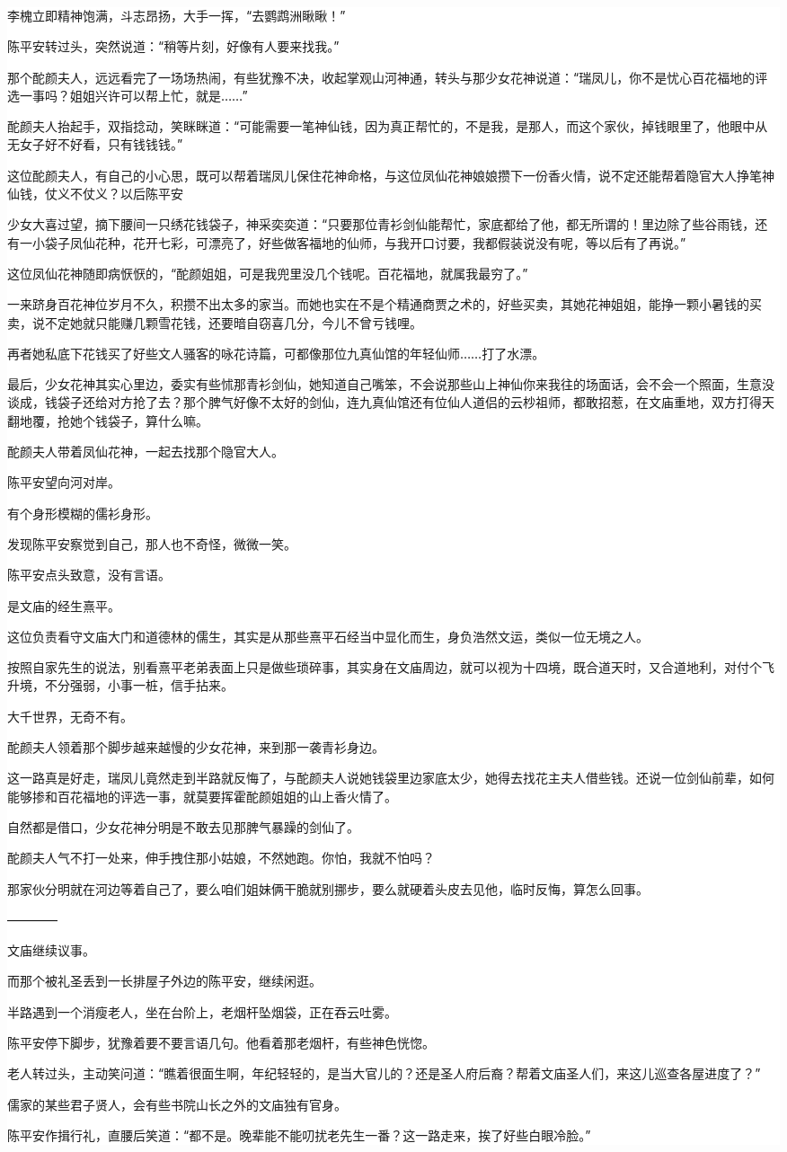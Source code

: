    李槐立即精神饱满，斗志昂扬，大手一挥，“去鹦鹉洲瞅瞅！”

   陈平安转过头，突然说道：“稍等片刻，好像有人要来找我。”

   那个酡颜夫人，远远看完了一场场热闹，有些犹豫不决，收起掌观山河神通，转头与那少女花神说道：“瑞凤儿，你不是忧心百花福地的评选一事吗？姐姐兴许可以帮上忙，就是……”

   酡颜夫人抬起手，双指捻动，笑眯眯道：“可能需要一笔神仙钱，因为真正帮忙的，不是我，是那人，而这个家伙，掉钱眼里了，他眼中从无女子好不好看，只有钱钱钱。”

   这位酡颜夫人，有自己的小心思，既可以帮着瑞凤儿保住花神命格，与这位凤仙花神娘娘攒下一份香火情，说不定还能帮着隐官大人挣笔神仙钱，仗义不仗义？以后陈平安

   少女大喜过望，摘下腰间一只绣花钱袋子，神采奕奕道：“只要那位青衫剑仙能帮忙，家底都给了他，都无所谓的！里边除了些谷雨钱，还有一小袋子凤仙花种，花开七彩，可漂亮了，好些做客福地的仙师，与我开口讨要，我都假装说没有呢，等以后有了再说。”

   这位凤仙花神随即病恹恹的，“酡颜姐姐，可是我兜里没几个钱呢。百花福地，就属我最穷了。”

   一来跻身百花神位岁月不久，积攒不出太多的家当。而她也实在不是个精通商贾之术的，好些买卖，其她花神姐姐，能挣一颗小暑钱的买卖，说不定她就只能赚几颗雪花钱，还要暗自窃喜几分，今儿不曾亏钱哩。

   再者她私底下花钱买了好些文人骚客的咏花诗篇，可都像那位九真仙馆的年轻仙师……打了水漂。

   最后，少女花神其实心里边，委实有些怵那青衫剑仙，她知道自己嘴笨，不会说那些山上神仙你来我往的场面话，会不会一个照面，生意没谈成，钱袋子还给对方抢了去？那个脾气好像不太好的剑仙，连九真仙馆还有位仙人道侣的云杪祖师，都敢招惹，在文庙重地，双方打得天翻地覆，抢她个钱袋子，算什么嘛。

   酡颜夫人带着凤仙花神，一起去找那个隐官大人。

   陈平安望向河对岸。

   有个身形模糊的儒衫身形。

   发现陈平安察觉到自己，那人也不奇怪，微微一笑。

   陈平安点头致意，没有言语。

   是文庙的经生熹平。

   这位负责看守文庙大门和道德林的儒生，其实是从那些熹平石经当中显化而生，身负浩然文运，类似一位无境之人。

   按照自家先生的说法，别看熹平老弟表面上只是做些琐碎事，其实身在文庙周边，就可以视为十四境，既合道天时，又合道地利，对付个飞升境，不分强弱，小事一桩，信手拈来。

   大千世界，无奇不有。

   酡颜夫人领着那个脚步越来越慢的少女花神，来到那一袭青衫身边。

   这一路真是好走，瑞凤儿竟然走到半路就反悔了，与酡颜夫人说她钱袋里边家底太少，她得去找花主夫人借些钱。还说一位剑仙前辈，如何能够掺和百花福地的评选一事，就莫要挥霍酡颜姐姐的山上香火情了。

   自然都是借口，少女花神分明是不敢去见那脾气暴躁的剑仙了。

   酡颜夫人气不打一处来，伸手拽住那小姑娘，不然她跑。你怕，我就不怕吗？

   那家伙分明就在河边等着自己了，要么咱们姐妹俩干脆就别挪步，要么就硬着头皮去见他，临时反悔，算怎么回事。

   ————

   文庙继续议事。

   而那个被礼圣丢到一长排屋子外边的陈平安，继续闲逛。

   半路遇到一个消瘦老人，坐在台阶上，老烟杆坠烟袋，正在吞云吐雾。

   陈平安停下脚步，犹豫着要不要言语几句。他看着那老烟杆，有些神色恍惚。

   老人转过头，主动笑问道：“瞧着很面生啊，年纪轻轻的，是当大官儿的？还是圣人府后裔？帮着文庙圣人们，来这儿巡查各屋进度了？”

   儒家的某些君子贤人，会有些书院山长之外的文庙独有官身。

   陈平安作揖行礼，直腰后笑道：“都不是。晚辈能不能叨扰老先生一番？这一路走来，挨了好些白眼冷脸。”
